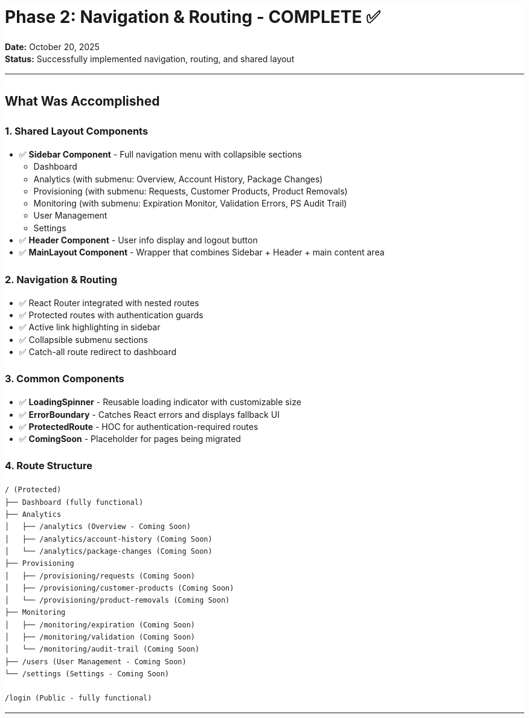 # Phase 2: Navigation & Routing - COMPLETE ✅

**Date:** October 20, 2025  
**Status:** Successfully implemented navigation, routing, and shared layout

---

## What Was Accomplished

### 1. Shared Layout Components
- ✅ **Sidebar Component** - Full navigation menu with collapsible sections
  - Dashboard
  - Analytics (with submenu: Overview, Account History, Package Changes)
  - Provisioning (with submenu: Requests, Customer Products, Product Removals)
  - Monitoring (with submenu: Expiration Monitor, Validation Errors, PS Audit Trail)
  - User Management
  - Settings
- ✅ **Header Component** - User info display and logout button
- ✅ **MainLayout Component** - Wrapper that combines Sidebar + Header + main content area

### 2. Navigation & Routing
- ✅ React Router integrated with nested routes
- ✅ Protected routes with authentication guards
- ✅ Active link highlighting in sidebar
- ✅ Collapsible submenu sections
- ✅ Catch-all route redirect to dashboard

### 3. Common Components
- ✅ **LoadingSpinner** - Reusable loading indicator with customizable size
- ✅ **ErrorBoundary** - Catches React errors and displays fallback UI
- ✅ **ProtectedRoute** - HOC for authentication-required routes
- ✅ **ComingSoon** - Placeholder for pages being migrated

### 4. Route Structure
```
/ (Protected)
├── Dashboard (fully functional)
├── Analytics
│   ├── /analytics (Overview - Coming Soon)
│   ├── /analytics/account-history (Coming Soon)
│   └── /analytics/package-changes (Coming Soon)
├── Provisioning
│   ├── /provisioning/requests (Coming Soon)
│   ├── /provisioning/customer-products (Coming Soon)
│   └── /provisioning/product-removals (Coming Soon)
├── Monitoring
│   ├── /monitoring/expiration (Coming Soon)
│   ├── /monitoring/validation (Coming Soon)
│   └── /monitoring/audit-trail (Coming Soon)
├── /users (User Management - Coming Soon)
└── /settings (Settings - Coming Soon)

/login (Public - fully functional)
```

---